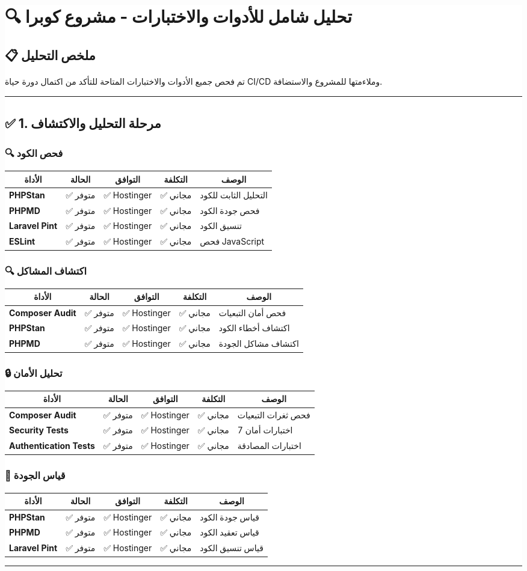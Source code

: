 # 🔍 تحليل شامل للأدوات والاختبارات - مشروع كوبرا

## 📋 ملخص التحليل

تم فحص جميع الأدوات والاختبارات المتاحة للتأكد من اكتمال دورة حياة CI/CD وملاءمتها للمشروع والاستضافة.

---

## ✅ **1. مرحلة التحليل والاكتشاف**

### 🔍 **فحص الكود**
| الأداة | الحالة | التوافق | التكلفة | الوصف |
|--------|--------|---------|---------|--------|
| **PHPStan** | ✅ متوفر | ✅ Hostinger | ✅ مجاني | التحليل الثابت للكود |
| **PHPMD** | ✅ متوفر | ✅ Hostinger | ✅ مجاني | فحص جودة الكود |
| **Laravel Pint** | ✅ متوفر | ✅ Hostinger | ✅ مجاني | تنسيق الكود |
| **ESLint** | ✅ متوفر | ✅ Hostinger | ✅ مجاني | فحص JavaScript |

### 🔍 **اكتشاف المشاكل**
| الأداة | الحالة | التوافق | التكلفة | الوصف |
|--------|--------|---------|---------|--------|
| **Composer Audit** | ✅ متوفر | ✅ Hostinger | ✅ مجاني | فحص أمان التبعيات |
| **PHPStan** | ✅ متوفر | ✅ Hostinger | ✅ مجاني | اكتشاف أخطاء الكود |
| **PHPMD** | ✅ متوفر | ✅ Hostinger | ✅ مجاني | اكتشاف مشاكل الجودة |

### 🔒 **تحليل الأمان**
| الأداة | الحالة | التوافق | التكلفة | الوصف |
|--------|--------|---------|---------|--------|
| **Composer Audit** | ✅ متوفر | ✅ Hostinger | ✅ مجاني | فحص ثغرات التبعيات |
| **Security Tests** | ✅ متوفر | ✅ Hostinger | ✅ مجاني | 7 اختبارات أمان |
| **Authentication Tests** | ✅ متوفر | ✅ Hostinger | ✅ مجاني | اختبارات المصادقة |

### 📏 **قياس الجودة**
| الأداة | الحالة | التوافق | التكلفة | الوصف |
|--------|--------|---------|---------|--------|
| **PHPStan** | ✅ متوفر | ✅ Hostinger | ✅ مجاني | قياس جودة الكود |
| **PHPMD** | ✅ متوفر | ✅ Hostinger | ✅ مجاني | قياس تعقيد الكود |
| **Laravel Pint** | ✅ متوفر | ✅ Hostinger | ✅ مجاني | قياس تنسيق الكود |

---